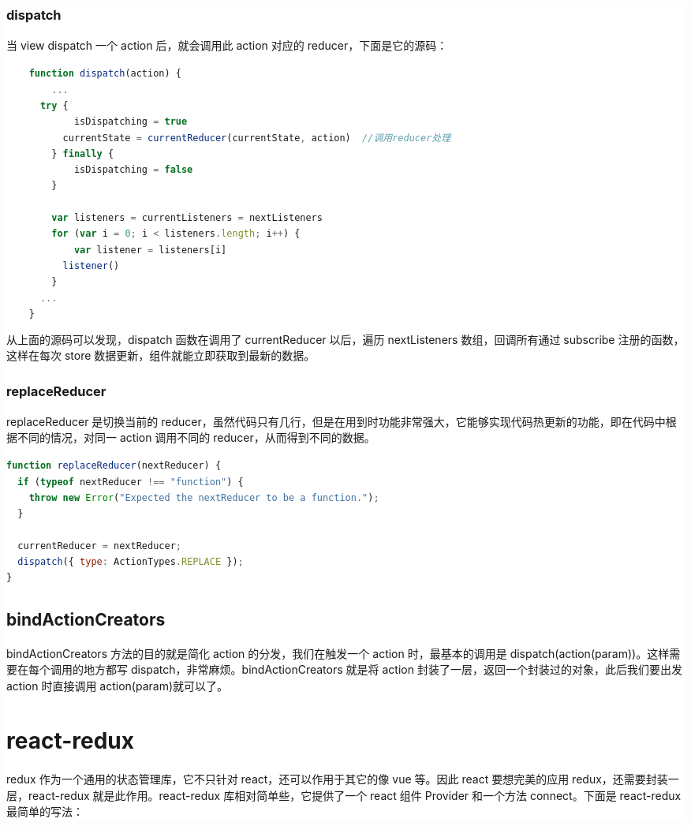 ### dispatch

当 view dispatch 一个 action 后，就会调用此 action 对应的 reducer，下面是它的源码：

```js
    function dispatch(action) {
        ...
      try {
            isDispatching = true
          currentState = currentReducer(currentState, action)  //调用reducer处理
        } finally {
            isDispatching = false
        }

        var listeners = currentListeners = nextListeners
        for (var i = 0; i < listeners.length; i++) {
            var listener = listeners[i]
          listener()
        }
      ...
    }
```

从上面的源码可以发现，dispatch 函数在调用了 currentReducer 以后，遍历 nextListeners 数组，回调所有通过 subscribe 注册的函数，这样在每次 store 数据更新，组件就能立即获取到最新的数据。

### replaceReducer

replaceReducer 是切换当前的 reducer，虽然代码只有几行，但是在用到时功能非常强大，它能够实现代码热更新的功能，即在代码中根据不同的情况，对同一 action 调用不同的 reducer，从而得到不同的数据。

```js
function replaceReducer(nextReducer) {
  if (typeof nextReducer !== "function") {
    throw new Error("Expected the nextReducer to be a function.");
  }

  currentReducer = nextReducer;
  dispatch({ type: ActionTypes.REPLACE });
}
```

## bindActionCreators

bindActionCreators 方法的目的就是简化 action 的分发，我们在触发一个 action 时，最基本的调用是 dispatch(action(param))。这样需要在每个调用的地方都写 dispatch，非常麻烦。bindActionCreators 就是将 action 封装了一层，返回一个封装过的对象，此后我们要出发 action 时直接调用 action(param)就可以了。

# react-redux

redux 作为一个通用的状态管理库，它不只针对 react，还可以作用于其它的像 vue 等。因此 react 要想完美的应用 redux，还需要封装一层，react-redux 就是此作用。react-redux 库相对简单些，它提供了一个 react 组件 Provider 和一个方法 connect。下面是 react-redux 最简单的写法：
